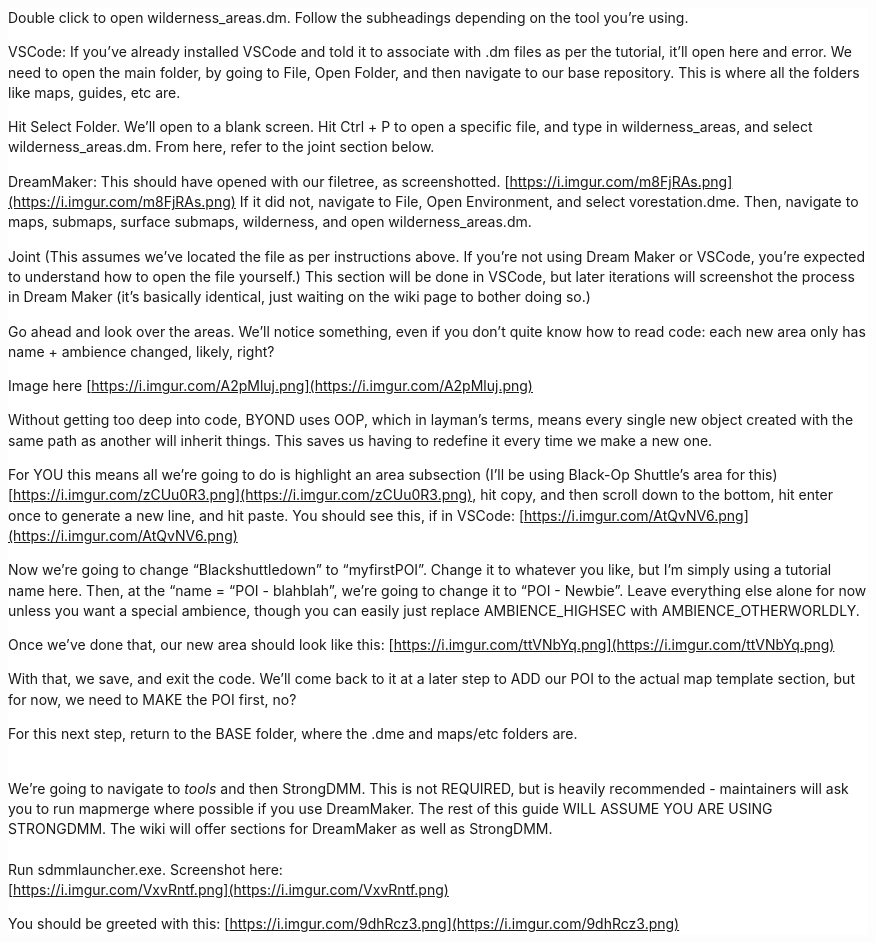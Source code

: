 Double click to open wilderness_areas.dm. Follow the subheadings depending on the tool you’re using.

VSCode: If you’ve already installed VSCode and told it to associate with .dm files as per the tutorial, it’ll open here and error. We need to open the main folder, by going to File, Open Folder, and then navigate to our base repository. This is where all the folders like maps, guides, etc are.

Hit Select Folder. We’ll open to a blank screen. Hit Ctrl + P to open a specific file, and type in wilderness_areas, and select wilderness_areas.dm. From here, refer to the joint section below.

DreamMaker: This should have opened with our filetree, as screenshotted. [https://i.imgur.com/m8FjRAs.png](https://i.imgur.com/m8FjRAs.png) If it did not, navigate to File, Open Environment, and select vorestation.dme. Then, navigate to maps, submaps, surface submaps, wilderness, and open wilderness_areas.dm.

Joint (This assumes we’ve located the file as per instructions above. If you’re not using Dream Maker or VSCode, you’re expected to understand how to open the file yourself.) This section will be done in VSCode, but later iterations will screenshot the process in Dream Maker (it’s basically identical, just waiting on the wiki page to bother doing so.)

Go ahead and look over the areas. We’ll notice something, even if you don’t quite know how to read code: each new area only has name + ambience changed, likely, right?

Image here [https://i.imgur.com/A2pMluj.png](https://i.imgur.com/A2pMluj.png)

Without getting too deep into code, BYOND uses OOP, which in layman’s terms, means every single new object created with the same path as another will inherit things. This saves us having to redefine it every time we make a new one.

For YOU this means all we’re going to do is highlight an area subsection (I’ll be using Black-Op Shuttle’s area for this) [https://i.imgur.com/zCUu0R3.png](https://i.imgur.com/zCUu0R3.png), hit copy, and then scroll down to the bottom, hit enter once to generate a new line, and hit paste. You should see this, if in VSCode: [https://i.imgur.com/AtQvNV6.png](https://i.imgur.com/AtQvNV6.png)

Now we’re going to change “Blackshuttledown” to “myfirstPOI”. Change it to whatever you like, but I’m simply using a tutorial name here. Then, at the “name = “POI - blahblah”, we’re going to change it to “POI - Newbie”. Leave everything else alone for now unless you want a special ambience, though you can easily just replace AMBIENCE_HIGHSEC with AMBIENCE_OTHERWORLDLY.

Once we’ve done that, our new area should look like this: [https://i.imgur.com/ttVNbYq.png](https://i.imgur.com/ttVNbYq.png)

With that, we save, and exit the code. We’ll come back to it at a later step to ADD our POI to the actual map template section, but for now, we need to MAKE the POI first, no?

For this next step, return to the BASE folder, where the .dme and maps/etc folders are.

\
We’re going to navigate to _tools_ and then StrongDMM. This is not REQUIRED, but is heavily recommended - maintainers will ask you to run mapmerge where possible if you use DreamMaker. The rest of this guide WILL ASSUME YOU ARE USING STRONGDMM. The wiki will offer sections for DreamMaker as well as StrongDMM. \
 \
Run sdmmlauncher.exe. Screenshot here: \
[https://i.imgur.com/VxvRntf.png](https://i.imgur.com/VxvRntf.png)

You should be greeted with this: [https://i.imgur.com/9dhRcz3.png](https://i.imgur.com/9dhRcz3.png)
